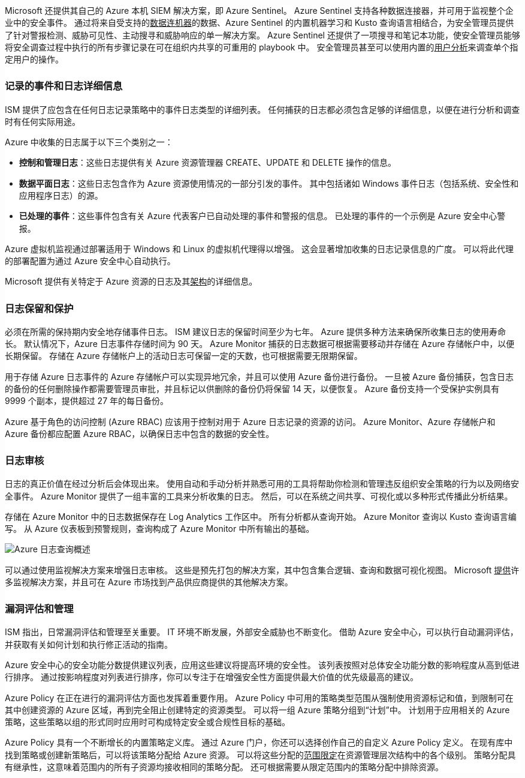 Microsoft 还提供其自己的 Azure 本机 SIEM 解决方案，即 Azure Sentinel。 Azure Sentinel 支持各种数据连接器，并可用于监视整个企业中的安全事件。 通过将来自受支持的[数据连机器](../sentinel/connect-data-sources.md)的数据、Azure Sentinel 的内置机器学习和 Kusto 查询语言相结合，为安全管理员提供了针对警报检测、威胁可见性、主动搜寻和威胁响应的单一解决方案。 Azure Sentinel 还提供了一项搜寻和笔记本功能，使安全管理员能够将安全调查过程中执行的所有步骤记录在可在组织内共享的可重用的 playbook 中。 安全管理员甚至可以使用内置的[用户分析](../sentinel/overview.md)来调查单个指定用户的操作。

### <a name="logged-events-and-log-detail"></a>记录的事件和日志详细信息

ISM 提供了应包含在任何日志记录策略中的事件日志类型的详细列表。 任何捕获的日志都必须包含足够的详细信息，以便在进行分析和调查时有任何实际用途。

Azure 中收集的日志属于以下三个类别之一：

* **控制和管理日志**：这些日志提供有关 Azure 资源管理器 CREATE、UPDATE 和 DELETE 操作的信息。

* **数据平面日志**：这些日志包含作为 Azure 资源使用情况的一部分引发的事件。 其中包括诸如 Windows 事件日志（包括系统、安全性和应用程序日志）的源。

* **已处理的事件**：这些事件包含有关 Azure 代表客户已自动处理的事件和警报的信息。 已处理的事件的一个示例是 Azure 安全中心警报。

Azure 虚拟机监视通过部署适用于 Windows 和 Linux 的虚拟机代理得以增强。 这会显著增加收集的日志记录信息的广度。 可以将此代理的部署配置为通过 Azure 安全中心自动执行。

Microsoft 提供有关特定于 Azure 资源的日志及其[架构](../security/fundamentals/log-audit.md)的详细信息。

### <a name="log-retention-and-protection"></a>日志保留和保护

 必须在所需的保持期内安全地存储事件日志。 ISM 建议日志的保留时间至少为七年。 Azure 提供多种方法来确保所收集日志的使用寿命长。 默认情况下，Azure 日志事件存储时间为 90 天。 Azure Monitor 捕获的日志数据可根据需要移动并存储在 Azure 存储帐户中，以便长期保留。 存储在 Azure 存储帐户上的活动日志可保留一定的天数，也可根据需要无限期保留。

用于存储 Azure 日志事件的 Azure 存储帐户可以实现异地冗余，并且可以使用 Azure 备份进行备份。 一旦被 Azure 备份捕获，包含日志的备份的任何删除操作都需要管理员审批，并且标记以供删除的备份仍将保留 14 天，以便恢复。 Azure 备份支持一个受保护实例具有 9999 个副本，提供超过 27 年的每日备份。

Azure 基于角色的访问控制 (Azure RBAC) 应该用于控制对用于 Azure 日志记录的资源的访问。 Azure Monitor、Azure 存储帐户和 Azure 备份都应配置 Azure RBAC，以确保日志中包含的数据的安全性。

### <a name="log-auditing"></a>日志审核

日志的真正价值在经过分析后会体现出来。 使用自动和手动分析并熟悉可用的工具将帮助你检测和管理违反组织安全策略的行为以及网络安全事件。 Azure Monitor 提供了一组丰富的工具来分析收集的日志。 然后，可以在系统之间共享、可视化或以多种形式传播此分析结果。

存储在 Azure Monitor 中的日志数据保存在 Log Analytics 工作区中。 所有分析都从查询开始。 Azure Monitor 查询以 Kusto 查询语言编写。 从 Azure 仪表板到预警规则，查询构成了 Azure Monitor 中所有输出的基础。

![Azure 日志查询概述](media/queries-overview.png)

可以通过使用监视解决方案来增强日志审核。 这些是预先打包的解决方案，其中包含集合逻辑、查询和数据可视化视图。 Microsoft [提供](../azure-monitor/monitor-reference.md)许多监视解决方案，并且可在 Azure 市场找到产品供应商提供的其他解决方案。

### <a name="vulnerability-assessment-and-management"></a>漏洞评估和管理

ISM 指出，日常漏洞评估和管理至关重要。 IT 环境不断发展，外部安全威胁也不断变化。 借助 Azure 安全中心，可以执行自动漏洞评估，并获取有关如何计划和执行修正活动的指南。

Azure 安全中心的安全功能分数提供建议列表，应用这些建议将提高环境的安全性。 该列表按照对总体安全功能分数的影响程度从高到低进行排序。 通过按影响程度对列表进行排序，你可以专注于在增强安全性方面提供最大价值的优先级最高的建议。

Azure Policy 在正在进行的漏洞评估方面也发挥着重要作用。 Azure Policy 中可用的策略类型范围从强制使用资源标记和值，到限制可在其中创建资源的 Azure 区域，再到完全阻止创建特定的资源类型。 可以将一组 Azure 策略分组到“计划”中。 计划用于应用相关的 Azure 策略，这些策略以组的形式同时应用时可构成特定安全或合规性目标的基础。

Azure Policy 具有一个不断增长的内置策略定义库。 通过 Azure 门户，你还可以选择创作自己的自定义 Azure Policy 定义。 在现有库中找到策略或创建新策略后，可以将该策略分配给 Azure 资源。 可以将这些分配的[范围限定](../governance/policy/tutorials/create-and-manage.md)在资源管理层次结构中的各个级别。 策略分配具有继承性，这意味着范围内的所有子资源均接收相同的策略分配。 还可根据需要从限定范围内的策略分配中排除资源。
